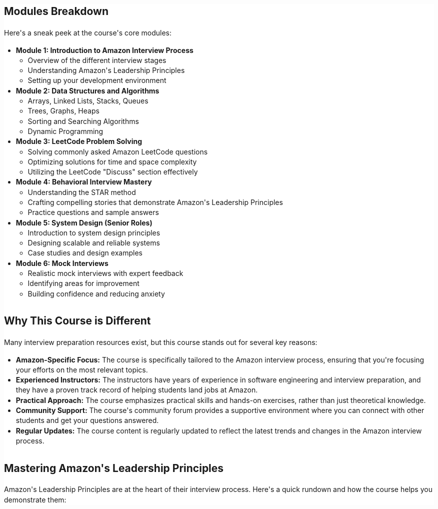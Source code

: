## Modules Breakdown

Here's a sneak peek at the course's core modules:

*   **Module 1: Introduction to Amazon Interview Process**
    *   Overview of the different interview stages
    *   Understanding Amazon's Leadership Principles
    *   Setting up your development environment
*   **Module 2: Data Structures and Algorithms**
    *   Arrays, Linked Lists, Stacks, Queues
    *   Trees, Graphs, Heaps
    *   Sorting and Searching Algorithms
    *   Dynamic Programming
*   **Module 3: LeetCode Problem Solving**
    *   Solving commonly asked Amazon LeetCode questions
    *   Optimizing solutions for time and space complexity
    *   Utilizing the LeetCode "Discuss" section effectively
*   **Module 4: Behavioral Interview Mastery**
    *   Understanding the STAR method
    *   Crafting compelling stories that demonstrate Amazon's Leadership Principles
    *   Practice questions and sample answers
*   **Module 5: System Design (Senior Roles)**
    *   Introduction to system design principles
    *   Designing scalable and reliable systems
    *   Case studies and design examples
*   **Module 6: Mock Interviews**
    *   Realistic mock interviews with expert feedback
    *   Identifying areas for improvement
    *   Building confidence and reducing anxiety

## Why This Course is Different

Many interview preparation resources exist, but this course stands out for several key reasons:

*   **Amazon-Specific Focus:** The course is specifically tailored to the Amazon interview process, ensuring that you're focusing your efforts on the most relevant topics.
*   **Experienced Instructors:** The instructors have years of experience in software engineering and interview preparation, and they have a proven track record of helping students land jobs at Amazon.
*   **Practical Approach:** The course emphasizes practical skills and hands-on exercises, rather than just theoretical knowledge.
*   **Community Support:** The course's community forum provides a supportive environment where you can connect with other students and get your questions answered.
*   **Regular Updates:** The course content is regularly updated to reflect the latest trends and changes in the Amazon interview process.

## Mastering Amazon's Leadership Principles

Amazon's Leadership Principles are at the heart of their interview process. Here's a quick rundown and how the course helps you demonstrate them:
